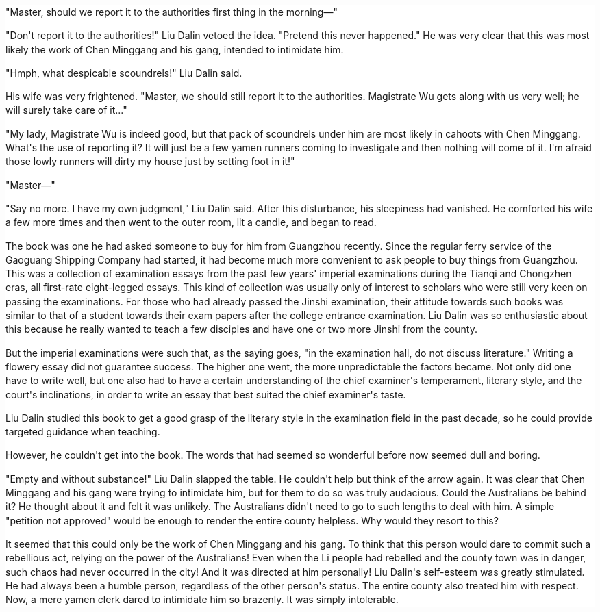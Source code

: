"Master, should we report it to the authorities first thing in the morning—"

"Don't report it to the authorities!" Liu Dalin vetoed the idea. "Pretend this never happened." He was very clear that this was most likely the work of Chen Minggang and his gang, intended to intimidate him.

"Hmph, what despicable scoundrels!" Liu Dalin said.

His wife was very frightened. "Master, we should still report it to the authorities. Magistrate Wu gets along with us very well; he will surely take care of it..."

"My lady, Magistrate Wu is indeed good, but that pack of scoundrels under him are most likely in cahoots with Chen Minggang. What's the use of reporting it? It will just be a few yamen runners coming to investigate and then nothing will come of it. I'm afraid those lowly runners will dirty my house just by setting foot in it!"

"Master—"

"Say no more. I have my own judgment," Liu Dalin said. After this disturbance, his sleepiness had vanished. He comforted his wife a few more times and then went to the outer room, lit a candle, and began to read.

The book was one he had asked someone to buy for him from Guangzhou recently. Since the regular ferry service of the Gaoguang Shipping Company had started, it had become much more convenient to ask people to buy things from Guangzhou. This was a collection of examination essays from the past few years' imperial examinations during the Tianqi and Chongzhen eras, all first-rate eight-legged essays. This kind of collection was usually only of interest to scholars who were still very keen on passing the examinations. For those who had already passed the Jinshi examination, their attitude towards such books was similar to that of a student towards their exam papers after the college entrance examination. Liu Dalin was so enthusiastic about this because he really wanted to teach a few disciples and have one or two more Jinshi from the county.

But the imperial examinations were such that, as the saying goes, "in the examination hall, do not discuss literature." Writing a flowery essay did not guarantee success. The higher one went, the more unpredictable the factors became. Not only did one have to write well, but one also had to have a certain understanding of the chief examiner's temperament, literary style, and the court's inclinations, in order to write an essay that best suited the chief examiner's taste.

Liu Dalin studied this book to get a good grasp of the literary style in the examination field in the past decade, so he could provide targeted guidance when teaching.

However, he couldn't get into the book. The words that had seemed so wonderful before now seemed dull and boring.

"Empty and without substance!" Liu Dalin slapped the table. He couldn't help but think of the arrow again. It was clear that Chen Minggang and his gang were trying to intimidate him, but for them to do so was truly audacious. Could the Australians be behind it? He thought about it and felt it was unlikely. The Australians didn't need to go to such lengths to deal with him. A simple "petition not approved" would be enough to render the entire county helpless. Why would they resort to this?

It seemed that this could only be the work of Chen Minggang and his gang. To think that this person would dare to commit such a rebellious act, relying on the power of the Australians! Even when the Li people had rebelled and the county town was in danger, such chaos had never occurred in the city! And it was directed at him personally! Liu Dalin's self-esteem was greatly stimulated. He had always been a humble person, regardless of the other person's status. The entire county also treated him with respect. Now, a mere yamen clerk dared to intimidate him so brazenly. It was simply intolerable.
